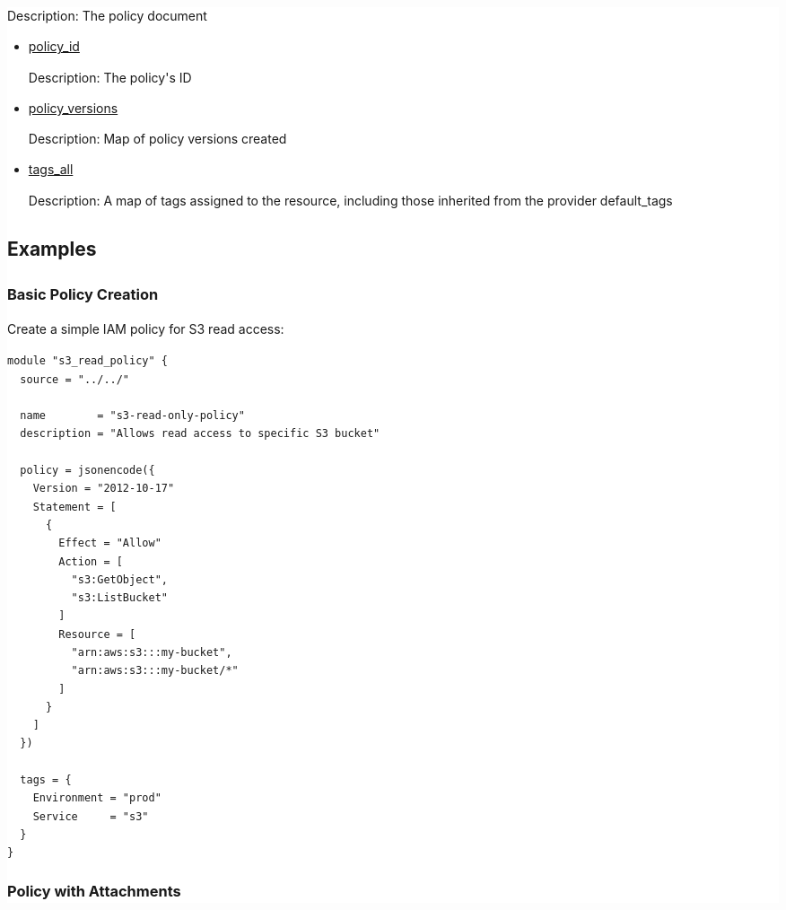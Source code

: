   Description: The policy document

- <a name="output_policy_id"></a> [policy\_id](#output\_policy\_id)

  Description: The policy's ID

- <a name="output_policy_versions"></a> [policy\_versions](#output\_policy\_versions)

  Description: Map of policy versions created

- <a name="output_tags_all"></a> [tags\_all](#output\_tags\_all)

  Description: A map of tags assigned to the resource, including those inherited from the provider default_tags



## Examples

### Basic Policy Creation

Create a simple IAM policy for S3 read access:

```hcl
module "s3_read_policy" {
  source = "../../"

  name        = "s3-read-only-policy"
  description = "Allows read access to specific S3 bucket"

  policy = jsonencode({
    Version = "2012-10-17"
    Statement = [
      {
        Effect = "Allow"
        Action = [
          "s3:GetObject",
          "s3:ListBucket"
        ]
        Resource = [
          "arn:aws:s3:::my-bucket",
          "arn:aws:s3:::my-bucket/*"
        ]
      }
    ]
  })

  tags = {
    Environment = "prod"
    Service     = "s3"
  }
}
```

### Policy with Attachments
